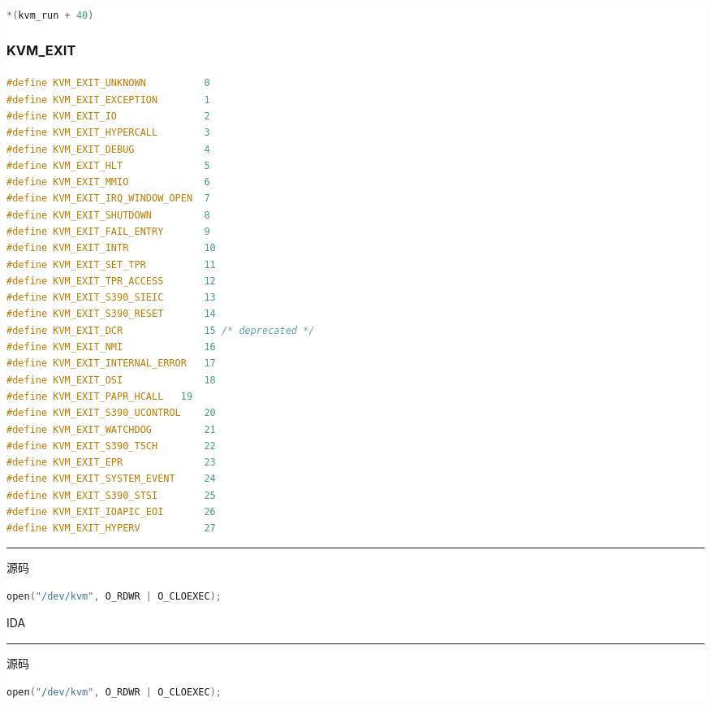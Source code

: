 ```c
*(kvm_run + 40)
```

### KVM_EXIT

```c
#define KVM_EXIT_UNKNOWN          0
#define KVM_EXIT_EXCEPTION        1
#define KVM_EXIT_IO               2
#define KVM_EXIT_HYPERCALL        3
#define KVM_EXIT_DEBUG            4
#define KVM_EXIT_HLT              5
#define KVM_EXIT_MMIO             6
#define KVM_EXIT_IRQ_WINDOW_OPEN  7
#define KVM_EXIT_SHUTDOWN         8
#define KVM_EXIT_FAIL_ENTRY       9
#define KVM_EXIT_INTR             10
#define KVM_EXIT_SET_TPR          11
#define KVM_EXIT_TPR_ACCESS       12
#define KVM_EXIT_S390_SIEIC       13
#define KVM_EXIT_S390_RESET       14
#define KVM_EXIT_DCR              15 /* deprecated */
#define KVM_EXIT_NMI              16
#define KVM_EXIT_INTERNAL_ERROR   17
#define KVM_EXIT_OSI              18
#define KVM_EXIT_PAPR_HCALL	  19
#define KVM_EXIT_S390_UCONTROL	  20
#define KVM_EXIT_WATCHDOG         21
#define KVM_EXIT_S390_TSCH        22
#define KVM_EXIT_EPR              23
#define KVM_EXIT_SYSTEM_EVENT     24
#define KVM_EXIT_S390_STSI        25
#define KVM_EXIT_IOAPIC_EOI       26
#define KVM_EXIT_HYPERV           27
```

---

源码

```c
open("/dev/kvm", O_RDWR | O_CLOEXEC);
```

IDA

```c

```

---

源码

```c
open("/dev/kvm", O_RDWR | O_CLOEXEC);
```

